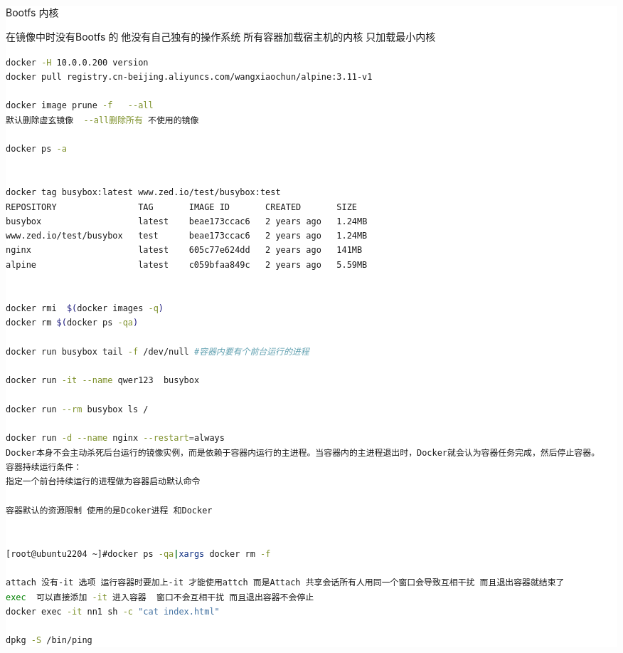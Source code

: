 



Bootfs 内核

在镜像中时没有Bootfs 的 他没有自己独有的操作系统 所有容器加载宿主机的内核 只加载最小内核



 

```bash
docker -H 10.0.0.200 version
docker pull registry.cn-beijing.aliyuncs.com/wangxiaochun/alpine:3.11-v1

docker image prune -f   --all
默认删除虚玄镜像  --all删除所有 不使用的镜像

docker ps -a


docker tag busybox:latest www.zed.io/test/busybox:test
REPOSITORY                TAG       IMAGE ID       CREATED       SIZE
busybox                   latest    beae173ccac6   2 years ago   1.24MB
www.zed.io/test/busybox   test      beae173ccac6   2 years ago   1.24MB
nginx                     latest    605c77e624dd   2 years ago   141MB
alpine                    latest    c059bfaa849c   2 years ago   5.59MB


docker rmi  $(docker images -q)
docker rm $(docker ps -qa)

docker run busybox tail -f /dev/null #容器内要有个前台运行的进程

docker run -it --name qwer123  busybox

docker run --rm busybox ls /

docker run -d --name nginx --restart=always
Docker本身不会主动杀死后台运行的镜像实例，而是依赖于容器内运行的主进程。当容器内的主进程退出时，Docker就会认为容器任务完成，然后停止容器。
容器持续运行条件：
指定一个前台持续运行的进程做为容器启动默认命令

容器默认的资源限制 使用的是Dcoker进程 和Docker


[root@ubuntu2204 ~]#docker ps -qa|xargs docker rm -f 

attach 没有-it 选项 运行容器时要加上-it 才能使用attch 而是Attach 共享会话所有人用同一个窗口会导致互相干扰 而且退出容器就结束了  
exec  可以直接添加 -it 进入容器  窗口不会互相干扰 而且退出容器不会停止
docker exec -it nn1 sh -c "cat index.html"

dpkg -S /bin/ping
```
